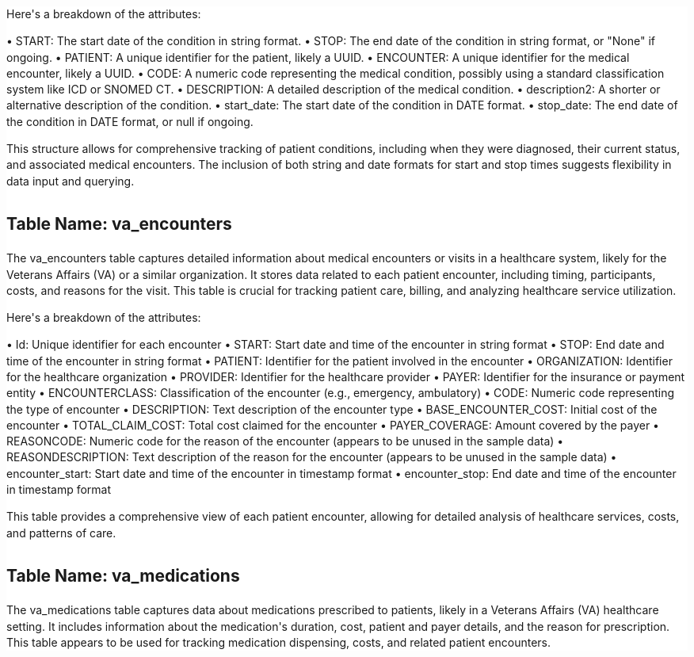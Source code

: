 Here's a breakdown of the attributes:

• START: The start date of the condition in string format.
• STOP: The end date of the condition in string format, or "None" if ongoing.
• PATIENT: A unique identifier for the patient, likely a UUID.
• ENCOUNTER: A unique identifier for the medical encounter, likely a UUID.
• CODE: A numeric code representing the medical condition, possibly using a standard classification system like ICD or SNOMED CT.
• DESCRIPTION: A detailed description of the medical condition.
• description2: A shorter or alternative description of the condition.
• start_date: The start date of the condition in DATE format.
• stop_date: The end date of the condition in DATE format, or null if ongoing.

This structure allows for comprehensive tracking of patient conditions, including when they were diagnosed, their current status, and associated medical encounters. The inclusion of both string and date formats for start and stop times suggests flexibility in data input and querying.


## Table Name: va_encounters

The va_encounters table captures detailed information about medical encounters or visits in a healthcare system, likely for the Veterans Affairs (VA) or a similar organization. It stores data related to each patient encounter, including timing, participants, costs, and reasons for the visit. This table is crucial for tracking patient care, billing, and analyzing healthcare service utilization.

Here's a breakdown of the attributes:

• Id: Unique identifier for each encounter
• START: Start date and time of the encounter in string format
• STOP: End date and time of the encounter in string format
• PATIENT: Identifier for the patient involved in the encounter
• ORGANIZATION: Identifier for the healthcare organization
• PROVIDER: Identifier for the healthcare provider
• PAYER: Identifier for the insurance or payment entity
• ENCOUNTERCLASS: Classification of the encounter (e.g., emergency, ambulatory)
• CODE: Numeric code representing the type of encounter
• DESCRIPTION: Text description of the encounter type
• BASE_ENCOUNTER_COST: Initial cost of the encounter
• TOTAL_CLAIM_COST: Total cost claimed for the encounter
• PAYER_COVERAGE: Amount covered by the payer
• REASONCODE: Numeric code for the reason of the encounter (appears to be unused in the sample data)
• REASONDESCRIPTION: Text description of the reason for the encounter (appears to be unused in the sample data)
• encounter_start: Start date and time of the encounter in timestamp format
• encounter_stop: End date and time of the encounter in timestamp format

This table provides a comprehensive view of each patient encounter, allowing for detailed analysis of healthcare services, costs, and patterns of care.


## Table Name: va_medications

The va_medications table captures data about medications prescribed to patients, likely in a Veterans Affairs (VA) healthcare setting. It includes information about the medication's duration, cost, patient and payer details, and the reason for prescription. This table appears to be used for tracking medication dispensing, costs, and related patient encounters.
